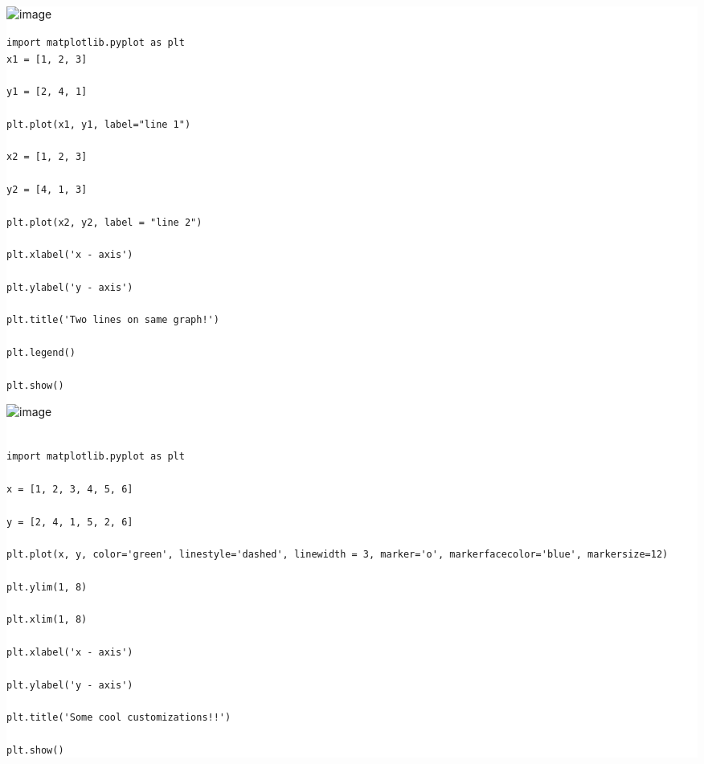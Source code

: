 <img width="771" height="563" alt="image" src="https://github.com/user-attachments/assets/9a9df62d-6793-4589-a445-09b108771738" />

```
import matplotlib.pyplot as plt
x1 = [1, 2, 3]

y1 = [2, 4, 1]

plt.plot(x1, y1, label="line 1")

x2 = [1, 2, 3]

y2 = [4, 1, 3]

plt.plot(x2, y2, label = "line 2")

plt.xlabel('x - axis')

plt.ylabel('y - axis')

plt.title('Two lines on same graph!')

plt.legend()

plt.show()

```


<img width="771" height="563" alt="image" src="https://github.com/user-attachments/assets/0d5828c7-e742-4b0d-8224-aa31aaf375a4" />


```

import matplotlib.pyplot as plt

x = [1, 2, 3, 4, 5, 6]

y = [2, 4, 1, 5, 2, 6]

plt.plot(x, y, color='green', linestyle='dashed', linewidth = 3, marker='o', markerfacecolor='blue', markersize=12)

plt.ylim(1, 8)

plt.xlim(1, 8)

plt.xlabel('x - axis')

plt.ylabel('y - axis')

plt.title('Some cool customizations!!')

plt.show()

```
